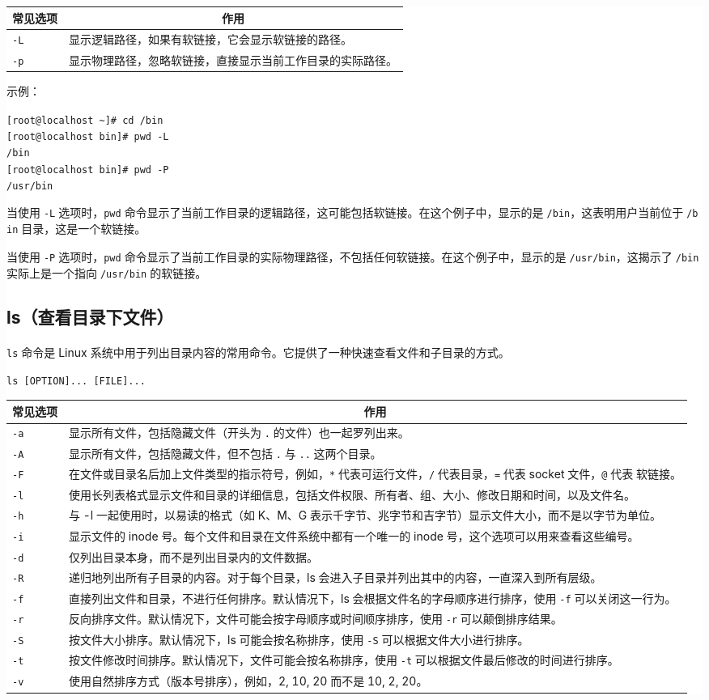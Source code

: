 | 常见选项 | 作用                                                       |
| -------- | ---------------------------------------------------------- |
| `-L`     | 显示逻辑路径，如果有软链接，它会显示软链接的路径。         |
| `-p`     | 显示物理路径，忽略软链接，直接显示当前工作目录的实际路径。 |

示例：

```shell
[root@localhost ~]# cd /bin
[root@localhost bin]# pwd -L
/bin
[root@localhost bin]# pwd -P
/usr/bin
```

当使用 `-L` 选项时，`pwd` 命令显示了当前工作目录的逻辑路径，这可能包括软链接。在这个例子中，显示的是 `/bin`，这表明用户当前位于 `/bin` 目录，这是一个软链接。

当使用 `-P` 选项时，`pwd` 命令显示了当前工作目录的实际物理路径，不包括任何软链接。在这个例子中，显示的是 `/usr/bin`，这揭示了 `/bin` 实际上是一个指向 `/usr/bin` 的软链接。

## ls（查看目录下文件）

`ls` 命令是 Linux 系统中用于列出目录内容的常用命令。它提供了一种快速查看文件和子目录的方式。

```shell
ls [OPTION]... [FILE]...
```

| 常见选项 | 作用                                                                                                                    |
| -------- | ----------------------------------------------------------------------------------------------------------------------- |
| `-a`     | 显示所有文件，包括隐藏文件（开头为 `.` 的文件）也一起罗列出来。                                                         |
| `-A`     | 显示所有文件，包括隐藏文件，但不包括 `.` 与 `..` 这两个目录。                                                           |
| `-F`     | 在文件或目录名后加上文件类型的指示符号，例如，`*` 代表可运行文件，`/` 代表目录，`=` 代表 socket 文件，`@` 代表 软链接。 |
| `-l`     | 使用长列表格式显示文件和目录的详细信息，包括文件权限、所有者、组、大小、修改日期和时间，以及文件名。                    |
| `-h`     | 与 -l 一起使用时，以易读的格式（如 K、M、G 表示千字节、兆字节和吉字节）显示文件大小，而不是以字节为单位。               |
| `-i`     | 显示文件的 inode 号。每个文件和目录在文件系统中都有一个唯一的 inode 号，这个选项可以用来查看这些编号。                  |
| `-d`     | 仅列出目录本身，而不是列出目录内的文件数据。                                                                            |
| `-R`     | 递归地列出所有子目录的内容。对于每个目录，ls 会进入子目录并列出其中的内容，一直深入到所有层级。                         |
| `-f`     | 直接列出文件和目录，不进行任何排序。默认情况下，ls 会根据文件名的字母顺序进行排序，使用 `-f` 可以关闭这一行为。         |
| `-r`     | 反向排序文件。默认情况下，文件可能会按字母顺序或时间顺序排序，使用 `-r` 可以颠倒排序结果。                              |
| `-S`     | 按文件大小排序。默认情况下，ls 可能会按名称排序，使用 `-S` 可以根据文件大小进行排序。                                   |
| `-t`     | 按文件修改时间排序。默认情况下，文件可能会按名称排序，使用 `-t` 可以根据文件最后修改的时间进行排序。                    |
| `-v`     | 使用自然排序方式（版本号排序），例如，2, 10, 20 而不是 10, 2, 20。                                                      |
